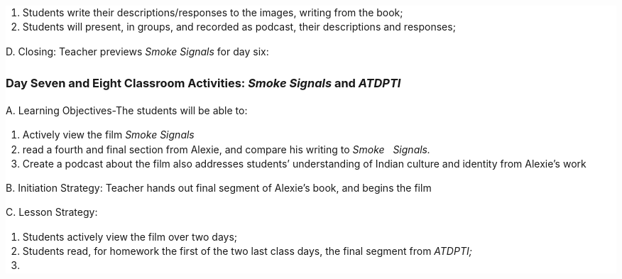  </p>
 <ol>
  <li>
   Students write their descriptions/responses to the images, writing from the book;
  </li>
  <li>
   Students will present, in groups, and recorded as podcast, their descriptions and responses;
  </li>
 </ol>
 <p>
  D. Closing: Teacher previews
  <em>
   Smoke Signals
  </em>
  for day six:
 </p>
 <h3>
  Day Seven and Eight Classroom Activities:
  <em>
   Smoke Signals
  </em>
  and
  <em>
   ATDPTI
  </em>
 </h3>
 <p>
  A. Learning Objectives-The students will be able to:
 </p>
 <ol>
  <li>
   Actively view the film
   <em>
    Smoke Signals
   </em>
  </li>
  <li>
   read a fourth and final section from Alexie, and compare his writing to
   <em>
    Smoke   Signals.
   </em>
  </li>
  <li>
   Create a podcast about the film also addresses students’ understanding of Indian culture and identity from Alexie’s work
  </li>
 </ol>
 <p>
  B. Initiation Strategy: Teacher hands out final segment of Alexie’s book, and begins the film
 </p>
 <p>
  C. Lesson Strategy:
 </p>
 <ol>
  <li>
   Students actively view the film over two days;
  </li>
  <li>
   Students read, for homework the first of the two last class days, the final segment from
   <em>
    ATDPTI;
   </em>
  </li>
  <li>